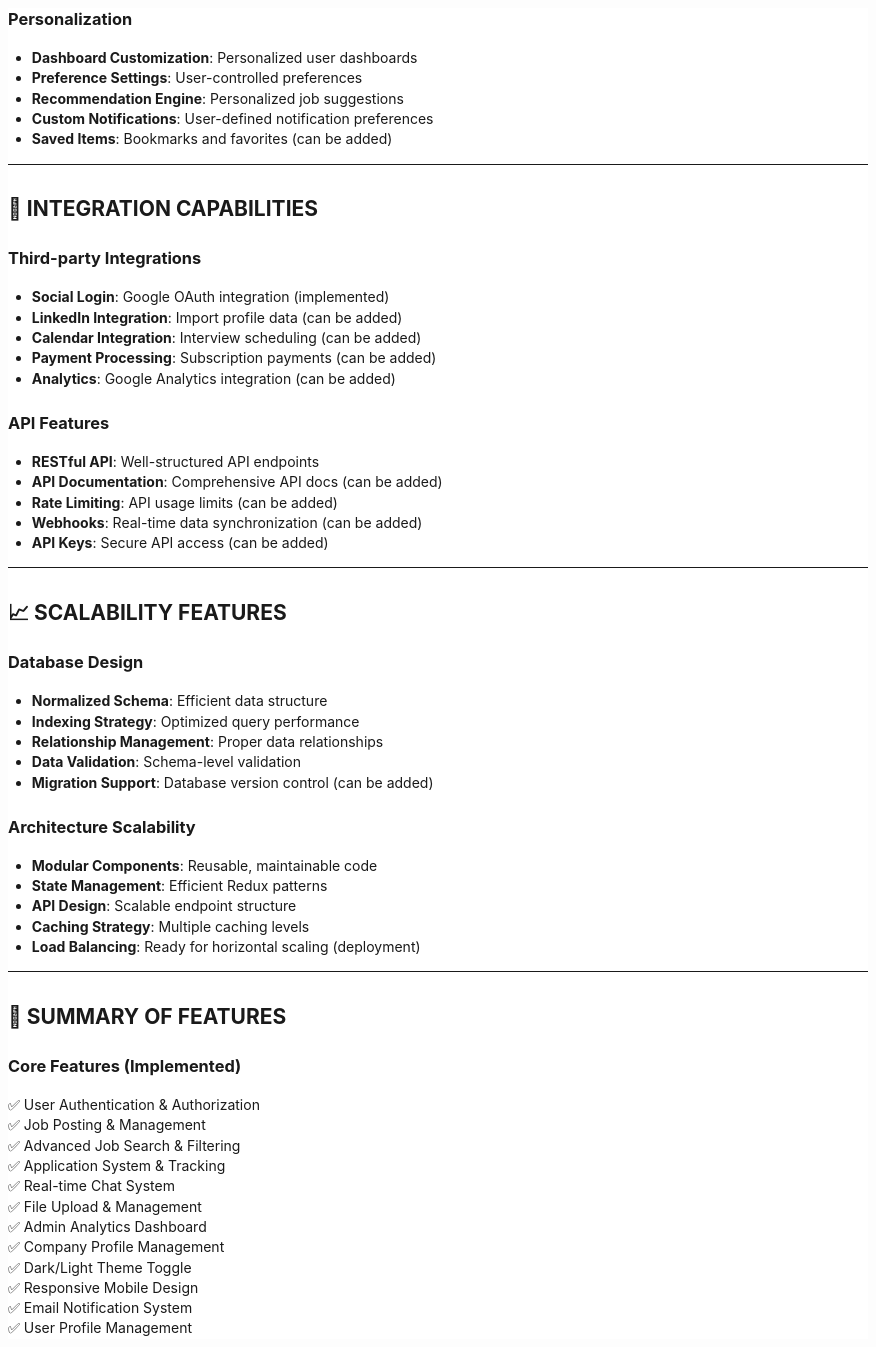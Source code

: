 ### **Personalization**
- **Dashboard Customization**: Personalized user dashboards
- **Preference Settings**: User-controlled preferences
- **Recommendation Engine**: Personalized job suggestions
- **Custom Notifications**: User-defined notification preferences
- **Saved Items**: Bookmarks and favorites (can be added)

---

## 🔄 **INTEGRATION CAPABILITIES**

### **Third-party Integrations**
- **Social Login**: Google OAuth integration (implemented)
- **LinkedIn Integration**: Import profile data (can be added)
- **Calendar Integration**: Interview scheduling (can be added)
- **Payment Processing**: Subscription payments (can be added)
- **Analytics**: Google Analytics integration (can be added)

### **API Features**
- **RESTful API**: Well-structured API endpoints
- **API Documentation**: Comprehensive API docs (can be added)
- **Rate Limiting**: API usage limits (can be added)
- **Webhooks**: Real-time data synchronization (can be added)
- **API Keys**: Secure API access (can be added)

---

## 📈 **SCALABILITY FEATURES**

### **Database Design**
- **Normalized Schema**: Efficient data structure
- **Indexing Strategy**: Optimized query performance
- **Relationship Management**: Proper data relationships
- **Data Validation**: Schema-level validation
- **Migration Support**: Database version control (can be added)

### **Architecture Scalability**
- **Modular Components**: Reusable, maintainable code
- **State Management**: Efficient Redux patterns
- **API Design**: Scalable endpoint structure
- **Caching Strategy**: Multiple caching levels
- **Load Balancing**: Ready for horizontal scaling (deployment)

---

## 🎉 **SUMMARY OF FEATURES**

### **Core Features (Implemented)**
✅ User Authentication & Authorization  
✅ Job Posting & Management  
✅ Advanced Job Search & Filtering  
✅ Application System & Tracking  
✅ Real-time Chat System  
✅ File Upload & Management  
✅ Admin Analytics Dashboard  
✅ Company Profile Management  
✅ Dark/Light Theme Toggle  
✅ Responsive Mobile Design  
✅ Email Notification System  
✅ User Profile Management  